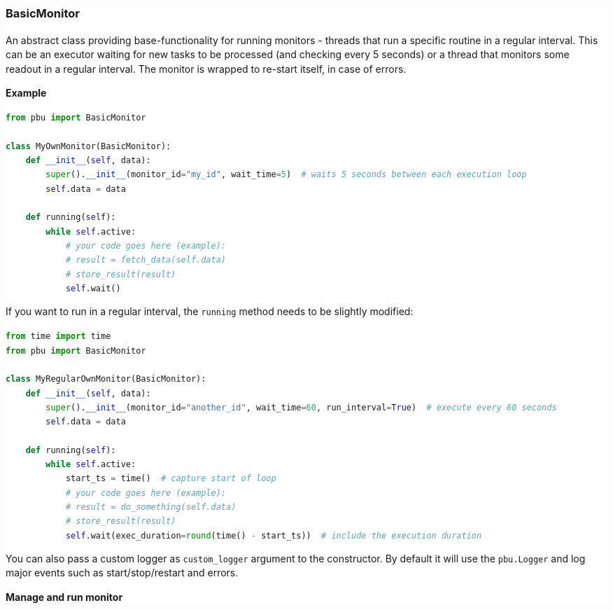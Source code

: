 
### BasicMonitor

An abstract class providing base-functionality for running monitors - threads that run a specific routine in a regular 
interval. This can be an executor waiting for new tasks to be processed (and checking every 5 seconds) or a thread that
monitors some readout in a regular interval. The monitor is wrapped to re-start itself, in case of errors.

**Example**

```python
from pbu import BasicMonitor

class MyOwnMonitor(BasicMonitor):
    def __init__(self, data):
        super().__init__(monitor_id="my_id", wait_time=5)  # waits 5 seconds between each execution loop
        self.data = data
        
    def running(self):
        while self.active:
            # your code goes here (example):
            # result = fetch_data(self.data)
            # store_result(result)
            self.wait()
```

If you want to run in a regular interval, the `running` method needs to be slightly modified:

```python
from time import time
from pbu import BasicMonitor

class MyRegularOwnMonitor(BasicMonitor):
    def __init__(self, data):
        super().__init__(monitor_id="another_id", wait_time=60, run_interval=True)  # execute every 60 seconds
        self.data = data
        
    def running(self):
        while self.active:
            start_ts = time()  # capture start of loop
            # your code goes here (example):
            # result = do_something(self.data)
            # store_result(result)
            self.wait(exec_duration=round(time() - start_ts))  # include the execution duration
```

You can also pass a custom logger as `custom_logger` argument to the constructor. By default it will use the 
`pbu.Logger` and log major events such as start/stop/restart and errors.

**Manage and run monitor**
